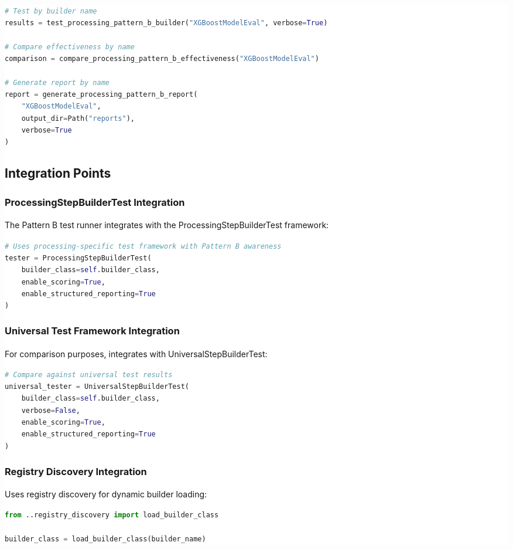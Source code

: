 ```python
# Test by builder name
results = test_processing_pattern_b_builder("XGBoostModelEval", verbose=True)

# Compare effectiveness by name
comparison = compare_processing_pattern_b_effectiveness("XGBoostModelEval")

# Generate report by name
report = generate_processing_pattern_b_report(
    "XGBoostModelEval", 
    output_dir=Path("reports"),
    verbose=True
)
```

## Integration Points

### ProcessingStepBuilderTest Integration

The Pattern B test runner integrates with the ProcessingStepBuilderTest framework:

```python
# Uses processing-specific test framework with Pattern B awareness
tester = ProcessingStepBuilderTest(
    builder_class=self.builder_class,
    enable_scoring=True,
    enable_structured_reporting=True
)
```

### Universal Test Framework Integration

For comparison purposes, integrates with UniversalStepBuilderTest:

```python
# Compare against universal test results
universal_tester = UniversalStepBuilderTest(
    builder_class=self.builder_class,
    verbose=False,
    enable_scoring=True,
    enable_structured_reporting=True
)
```

### Registry Discovery Integration

Uses registry discovery for dynamic builder loading:

```python
from ..registry_discovery import load_builder_class

builder_class = load_builder_class(builder_name)
```
